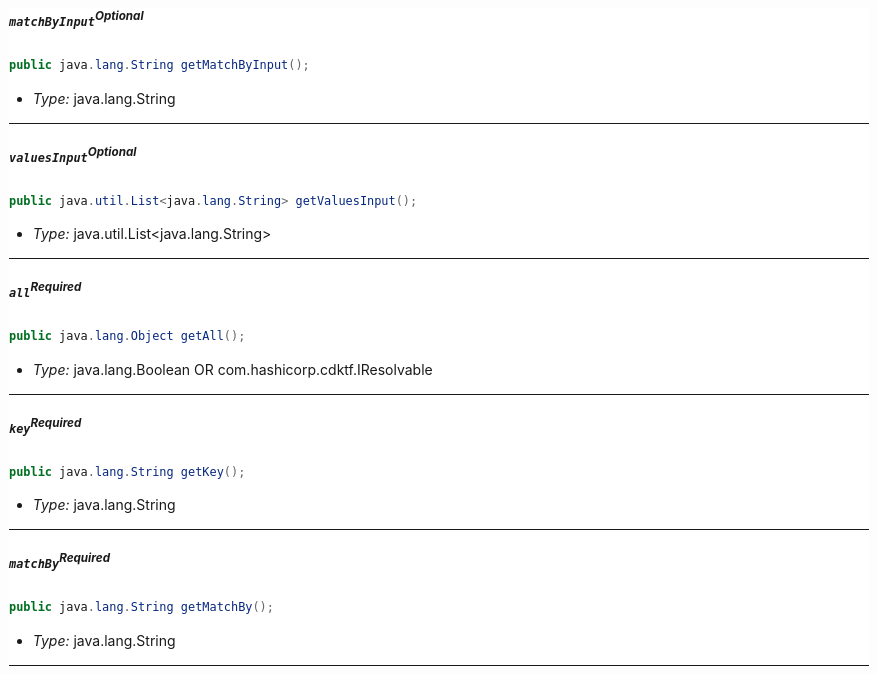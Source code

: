 ##### `matchByInput`<sup>Optional</sup> <a name="matchByInput" id="@cdktf/provider-digitalocean.dataDigitaloceanRegions.DataDigitaloceanRegionsFilterOutputReference.property.matchByInput"></a>

```java
public java.lang.String getMatchByInput();
```

- *Type:* java.lang.String

---

##### `valuesInput`<sup>Optional</sup> <a name="valuesInput" id="@cdktf/provider-digitalocean.dataDigitaloceanRegions.DataDigitaloceanRegionsFilterOutputReference.property.valuesInput"></a>

```java
public java.util.List<java.lang.String> getValuesInput();
```

- *Type:* java.util.List<java.lang.String>

---

##### `all`<sup>Required</sup> <a name="all" id="@cdktf/provider-digitalocean.dataDigitaloceanRegions.DataDigitaloceanRegionsFilterOutputReference.property.all"></a>

```java
public java.lang.Object getAll();
```

- *Type:* java.lang.Boolean OR com.hashicorp.cdktf.IResolvable

---

##### `key`<sup>Required</sup> <a name="key" id="@cdktf/provider-digitalocean.dataDigitaloceanRegions.DataDigitaloceanRegionsFilterOutputReference.property.key"></a>

```java
public java.lang.String getKey();
```

- *Type:* java.lang.String

---

##### `matchBy`<sup>Required</sup> <a name="matchBy" id="@cdktf/provider-digitalocean.dataDigitaloceanRegions.DataDigitaloceanRegionsFilterOutputReference.property.matchBy"></a>

```java
public java.lang.String getMatchBy();
```

- *Type:* java.lang.String

---